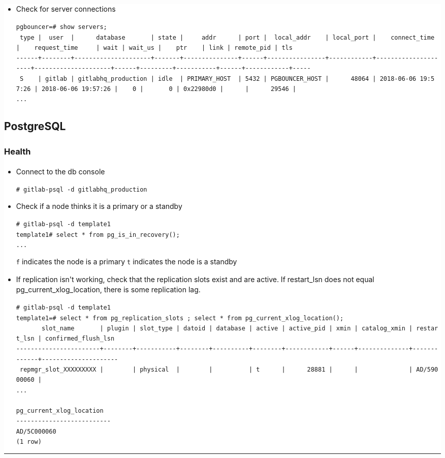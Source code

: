   * Check for server connections

    ```shell
    pgbouncer=# show servers;
     type |  user  |      database       | state |     addr      | port |  local_addr    | local_port |    connect_time     |    request_time     | wait | wait_us |    ptr    | link | remote_pid | tls
    ------+--------+---------------------+-------+---------------+------+----------------+------------+---------------------+---------------------+------+---------+-----------+------+------------+-----
     S    | gitlab | gitlabhq_production | idle  | PRIMARY_HOST  | 5432 | PGBOUNCER_HOST |      48064 | 2018-06-06 19:57:26 | 2018-06-06 19:57:26 |    0 |       0 | 0x22980d0 |      |      29546 |
    ...
    ```

## PostgreSQL

### Health

* Connect to the db console

    ```shell
    # gitlab-psql -d gitlabhq_production
    ```

* Check if a node thinks it is a primary or a standby

    ```shell
    # gitlab-psql -d template1
    template1# select * from pg_is_in_recovery();
    ...
    ```
    `f` indicates the node is a primary
    `t` indicates the node is a standby

* If replication isn't working, check that the replication slots exist and are active. If restart_lsn does not equal pg_current_xlog_location, there is some replication lag.

    ```shell
    # gitlab-psql -d template1
    template1=# select * from pg_replication_slots ; select * from pg_current_xlog_location();
           slot_name       | plugin | slot_type | datoid | database | active | active_pid | xmin | catalog_xmin | restart_lsn | confirmed_flush_lsn
    -----------------------+--------+-----------+--------+----------+--------+------------+------+--------------+-------------+---------------------
     repmgr_slot_XXXXXXXXX |        | physical  |        |          | t      |      28881 |      |              | AD/59000060 |
    ...

    pg_current_xlog_location
   --------------------------
    AD/5C000060
   (1 row)
    ```

---